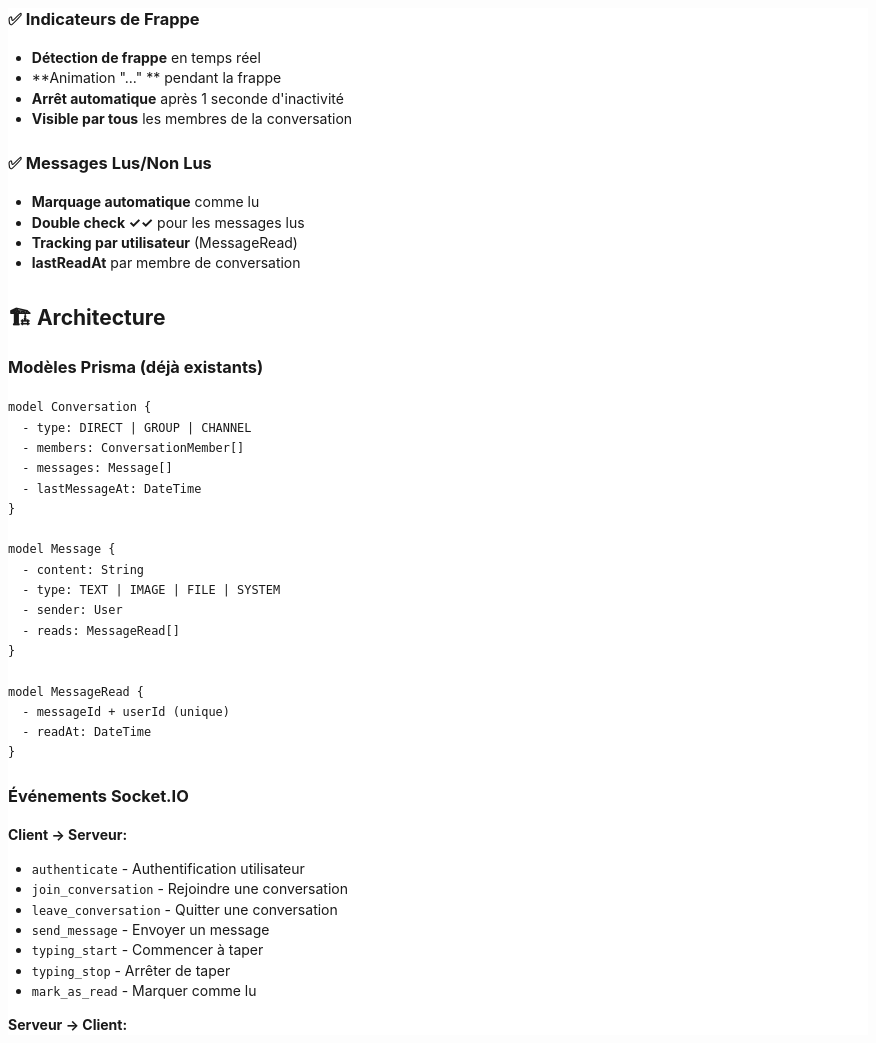 ### ✅ Indicateurs de Frappe

- **Détection de frappe** en temps réel
- **Animation "..." ** pendant la frappe
- **Arrêt automatique** après 1 seconde d'inactivité
- **Visible par tous** les membres de la conversation

### ✅ Messages Lus/Non Lus

- **Marquage automatique** comme lu
- **Double check ✓✓** pour les messages lus
- **Tracking par utilisateur** (MessageRead)
- **lastReadAt** par membre de conversation

## 🏗️ Architecture

### Modèles Prisma (déjà existants)

```prisma
model Conversation {
  - type: DIRECT | GROUP | CHANNEL
  - members: ConversationMember[]
  - messages: Message[]
  - lastMessageAt: DateTime
}

model Message {
  - content: String
  - type: TEXT | IMAGE | FILE | SYSTEM
  - sender: User
  - reads: MessageRead[]
}

model MessageRead {
  - messageId + userId (unique)
  - readAt: DateTime
}
```

### Événements Socket.IO

**Client → Serveur:**

- `authenticate` - Authentification utilisateur
- `join_conversation` - Rejoindre une conversation
- `leave_conversation` - Quitter une conversation
- `send_message` - Envoyer un message
- `typing_start` - Commencer à taper
- `typing_stop` - Arrêter de taper
- `mark_as_read` - Marquer comme lu

**Serveur → Client:**
